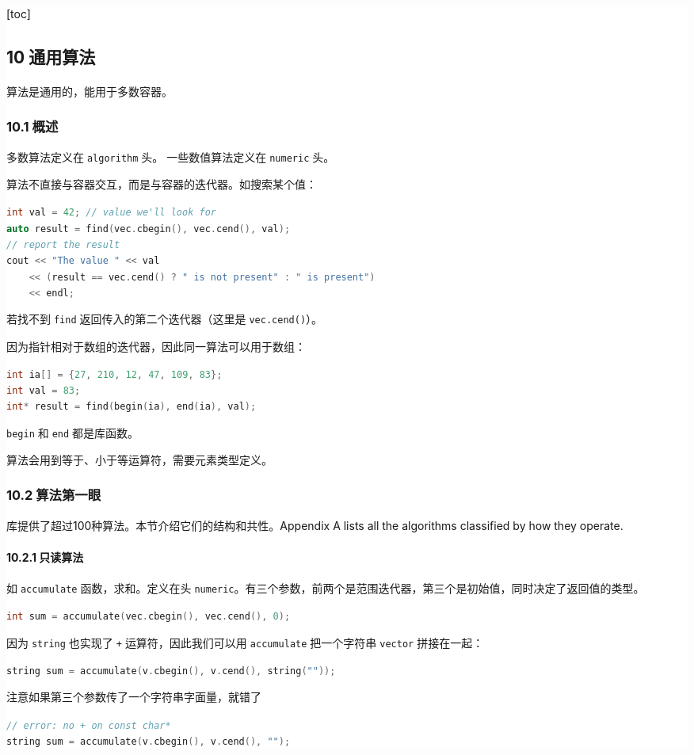 [toc]

## 10 通用算法

算法是通用的，能用于多数容器。

### 10.1 概述

多数算法定义在 `algorithm` 头。 一些数值算法定义在 `numeric` 头。

算法不直接与容器交互，而是与容器的迭代器。如搜索某个值：

```cpp
int val = 42; // value we'll look for
auto result = find(vec.cbegin(), vec.cend(), val);
// report the result
cout << "The value " << val
	<< (result == vec.cend() ? " is not present" : " is present")
    << endl;
```

若找不到 `find` 返回传入的第二个迭代器（这里是 `vec.cend()`）。

因为指针相对于数组的迭代器，因此同一算法可以用于数组：

```cpp
int ia[] = {27, 210, 12, 47, 109, 83};
int val = 83;
int* result = find(begin(ia), end(ia), val);
```

`begin` 和 `end` 都是库函数。

算法会用到等于、小于等运算符，需要元素类型定义。

### 10.2 算法第一眼

库提供了超过100种算法。本节介绍它们的结构和共性。Appendix A lists all the algorithms classified by how they operate.

#### 10.2.1 只读算法

如 `accumulate` 函数，求和。定义在头 `numeric`。有三个参数，前两个是范围迭代器，第三个是初始值，同时决定了返回值的类型。

```cpp
int sum = accumulate(vec.cbegin(), vec.cend(), 0);
```

因为 `string` 也实现了 `+` 运算符，因此我们可以用 `accumulate` 把一个字符串 `vector` 拼接在一起：

```cpp
string sum = accumulate(v.cbegin(), v.cend(), string(""));
```

注意如果第三个参数传了一个字符串字面量，就错了

```cpp
// error: no + on const char*
string sum = accumulate(v.cbegin(), v.cend(), "");
```
